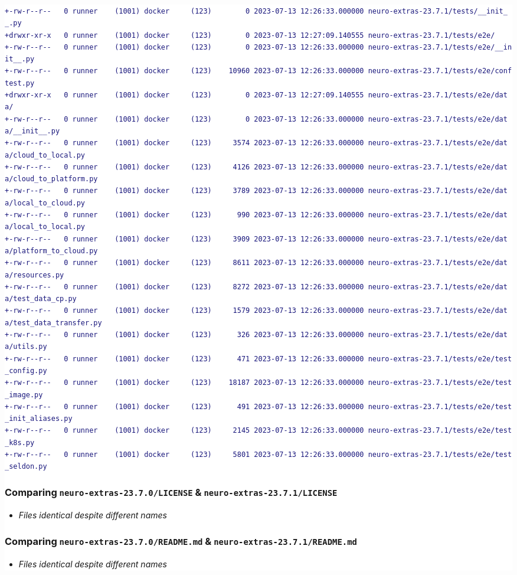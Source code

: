```diff
+-rw-r--r--   0 runner    (1001) docker     (123)        0 2023-07-13 12:26:33.000000 neuro-extras-23.7.1/tests/__init__.py
+drwxr-xr-x   0 runner    (1001) docker     (123)        0 2023-07-13 12:27:09.140555 neuro-extras-23.7.1/tests/e2e/
+-rw-r--r--   0 runner    (1001) docker     (123)        0 2023-07-13 12:26:33.000000 neuro-extras-23.7.1/tests/e2e/__init__.py
+-rw-r--r--   0 runner    (1001) docker     (123)    10960 2023-07-13 12:26:33.000000 neuro-extras-23.7.1/tests/e2e/conftest.py
+drwxr-xr-x   0 runner    (1001) docker     (123)        0 2023-07-13 12:27:09.140555 neuro-extras-23.7.1/tests/e2e/data/
+-rw-r--r--   0 runner    (1001) docker     (123)        0 2023-07-13 12:26:33.000000 neuro-extras-23.7.1/tests/e2e/data/__init__.py
+-rw-r--r--   0 runner    (1001) docker     (123)     3574 2023-07-13 12:26:33.000000 neuro-extras-23.7.1/tests/e2e/data/cloud_to_local.py
+-rw-r--r--   0 runner    (1001) docker     (123)     4126 2023-07-13 12:26:33.000000 neuro-extras-23.7.1/tests/e2e/data/cloud_to_platform.py
+-rw-r--r--   0 runner    (1001) docker     (123)     3789 2023-07-13 12:26:33.000000 neuro-extras-23.7.1/tests/e2e/data/local_to_cloud.py
+-rw-r--r--   0 runner    (1001) docker     (123)      990 2023-07-13 12:26:33.000000 neuro-extras-23.7.1/tests/e2e/data/local_to_local.py
+-rw-r--r--   0 runner    (1001) docker     (123)     3909 2023-07-13 12:26:33.000000 neuro-extras-23.7.1/tests/e2e/data/platform_to_cloud.py
+-rw-r--r--   0 runner    (1001) docker     (123)     8611 2023-07-13 12:26:33.000000 neuro-extras-23.7.1/tests/e2e/data/resources.py
+-rw-r--r--   0 runner    (1001) docker     (123)     8272 2023-07-13 12:26:33.000000 neuro-extras-23.7.1/tests/e2e/data/test_data_cp.py
+-rw-r--r--   0 runner    (1001) docker     (123)     1579 2023-07-13 12:26:33.000000 neuro-extras-23.7.1/tests/e2e/data/test_data_transfer.py
+-rw-r--r--   0 runner    (1001) docker     (123)      326 2023-07-13 12:26:33.000000 neuro-extras-23.7.1/tests/e2e/data/utils.py
+-rw-r--r--   0 runner    (1001) docker     (123)      471 2023-07-13 12:26:33.000000 neuro-extras-23.7.1/tests/e2e/test_config.py
+-rw-r--r--   0 runner    (1001) docker     (123)    18187 2023-07-13 12:26:33.000000 neuro-extras-23.7.1/tests/e2e/test_image.py
+-rw-r--r--   0 runner    (1001) docker     (123)      491 2023-07-13 12:26:33.000000 neuro-extras-23.7.1/tests/e2e/test_init_aliases.py
+-rw-r--r--   0 runner    (1001) docker     (123)     2145 2023-07-13 12:26:33.000000 neuro-extras-23.7.1/tests/e2e/test_k8s.py
+-rw-r--r--   0 runner    (1001) docker     (123)     5801 2023-07-13 12:26:33.000000 neuro-extras-23.7.1/tests/e2e/test_seldon.py
```

### Comparing `neuro-extras-23.7.0/LICENSE` & `neuro-extras-23.7.1/LICENSE`

 * *Files identical despite different names*

### Comparing `neuro-extras-23.7.0/README.md` & `neuro-extras-23.7.1/README.md`

 * *Files identical despite different names*
